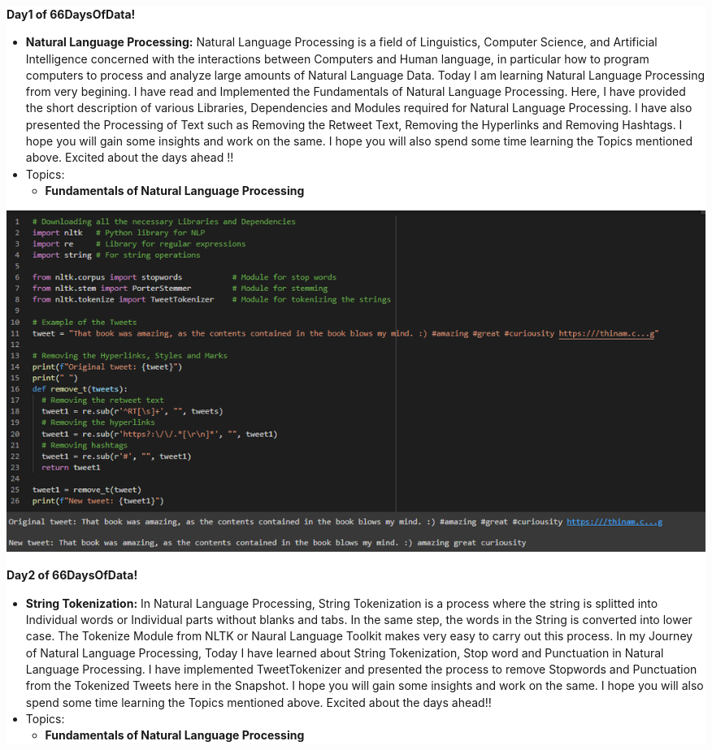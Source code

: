
**Day1 of 66DaysOfData!**
- **Natural Language Processing:** Natural Language Processing is a field of Linguistics, Computer Science, and Artificial Intelligence concerned with the interactions between Computers and Human language, in particular how to program computers to process and analyze large amounts of Natural Language Data. Today I am learning Natural Language Processing from very begining. I have read and Implemented the Fundamentals of Natural Language Processing. Here, I have provided the short description of various Libraries, Dependencies and Modules required for Natural Language Processing. I have also presented the Processing of Text such as Removing the Retweet Text, Removing the Hyperlinks and Removing Hashtags. I hope you will gain some insights and work on the same. I hope you will also spend some time learning the Topics mentioned above. Excited about the days ahead !!
- Topics: 
  - **Fundamentals of Natural Language Processing**

![Image](https://github.com/ThinamXx/thinam.ai/blob/master/images/Images/Day%201.PNG?raw=true)

**Day2 of 66DaysOfData!**
- **String Tokenization:** In Natural Language Processing, String Tokenization is a process where the string is splitted into Individual words or Individual parts without blanks and tabs. In the same step, the words in the String is converted into lower case. The Tokenize Module from NLTK or Naural Language Toolkit makes very easy to carry out this process. In my Journey of Natural Language Processing, Today I have learned about String Tokenization, Stop word and Punctuation in Natural Language Processing. I have implemented TweetTokenizer and presented the process to remove Stopwords and Punctuation from the Tokenized Tweets here in the Snapshot. I hope you will gain some insights and work on the same. I hope you will also spend some time learning the Topics mentioned above. Excited about the days ahead!!
- Topics: 
  - **Fundamentals of Natural Language Processing**
